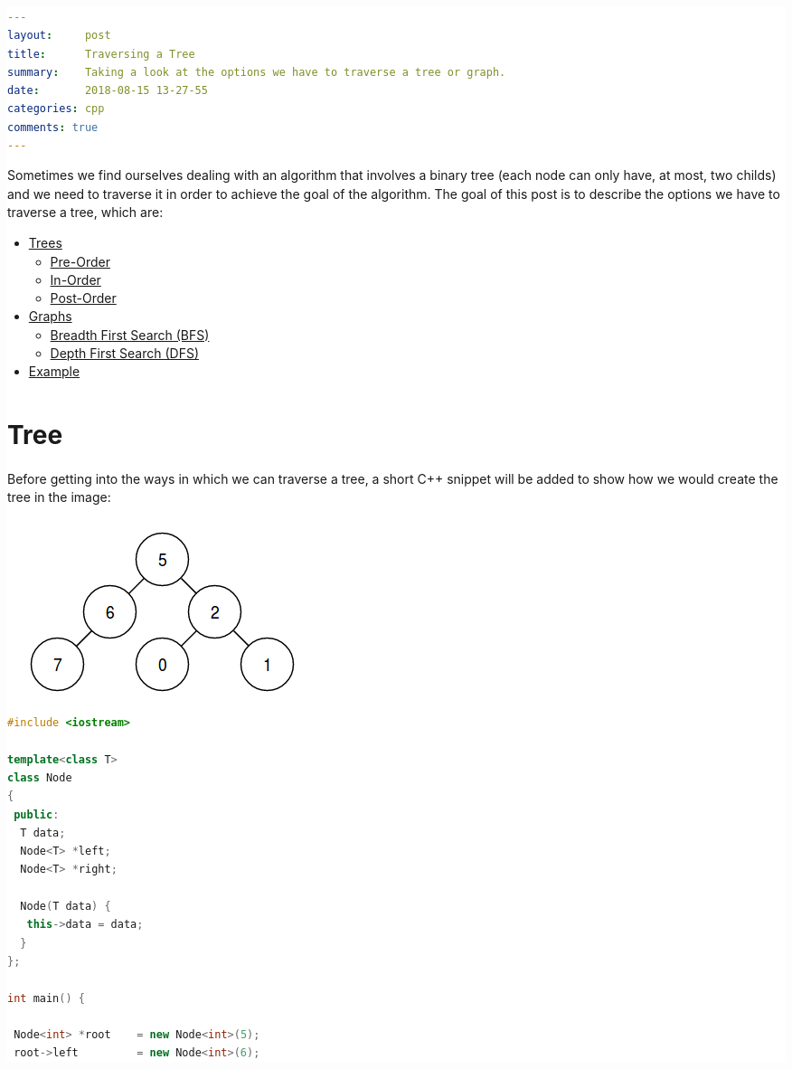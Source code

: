 ```yaml
---
layout:     post
title:      Traversing a Tree
summary:    Taking a look at the options we have to traverse a tree or graph.
date:       2018-08-15 13-27-55
categories: cpp
comments: true
---
```


Sometimes we find ourselves dealing with an algorithm that involves a binary tree
(each node can only have, at most, two childs) and we need to traverse it in order to
achieve the goal of the algorithm. The goal of this post is to describe the options we have to traverse a tree,
which are:

- [Trees](#tree)
  - [Pre-Order](#pre-order)
  - [In-Order](#in-order)
  - [Post-Order](#post-order)
- [Graphs](#graph)
  - [Breadth First Search (BFS)](#bfs)
  - [Depth First Search (DFS)](#dfs)
- [Example](#example)

# Tree

Before getting into the ways in which we can traverse a tree, a short C++ snippet will be added to show how we would
create the tree in the image:

![Tree](/images/tree/tree1.png)

```cpp
#include <iostream>

template<class T>
class Node
{
 public:
  T data;
  Node<T> *left;
  Node<T> *right;

  Node(T data) {
   this->data = data;
  }
};

int main() {

 Node<int> *root    = new Node<int>(5);
 root->left         = new Node<int>(6);
```